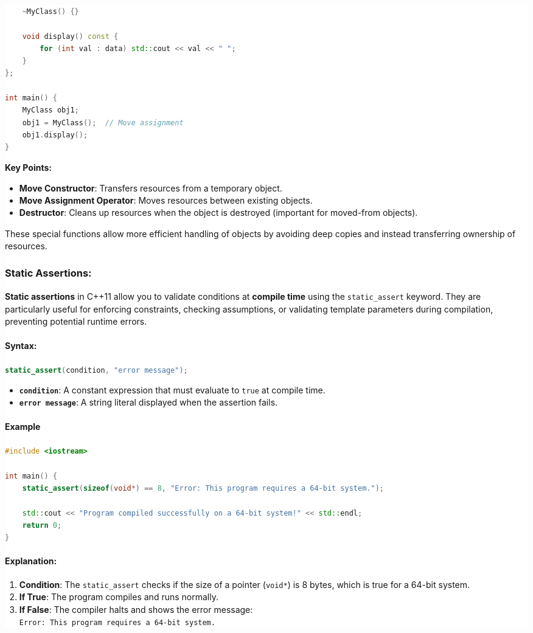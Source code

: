 ```cpp
    ~MyClass() {}

    void display() const {
        for (int val : data) std::cout << val << " ";
    }
};

int main() {
    MyClass obj1;
    obj1 = MyClass();  // Move assignment
    obj1.display();
}
```

**Key Points:**
- **Move Constructor**: Transfers resources from a temporary object.
- **Move Assignment Operator**: Moves resources between existing objects.
- **Destructor**: Cleans up resources when the object is destroyed (important for moved-from objects).
  
These special functions allow more efficient handling of objects by avoiding deep copies and instead transferring ownership of resources.


### Static Assertions:

**Static assertions** in C++11 allow you to validate conditions at **compile time** using the `static_assert` keyword. They are particularly useful for enforcing constraints, checking assumptions, or validating template parameters during compilation, preventing potential runtime errors.

#### Syntax:
```cpp
static_assert(condition, "error message");
```
- **`condition`**: A constant expression that must evaluate to `true` at compile time.
- **`error message`**: A string literal displayed when the assertion fails.

#### Example

```cpp
#include <iostream>

int main() {
    static_assert(sizeof(void*) == 8, "Error: This program requires a 64-bit system.");

    std::cout << "Program compiled successfully on a 64-bit system!" << std::endl;
    return 0;
}
```

#### Explanation:
1. **Condition**: The `static_assert` checks if the size of a pointer (`void*`) is 8 bytes, which is true for a 64-bit system.
2. **If True**: The program compiles and runs normally.
3. **If False**: The compiler halts and shows the error message:  
   `Error: This program requires a 64-bit system.`
